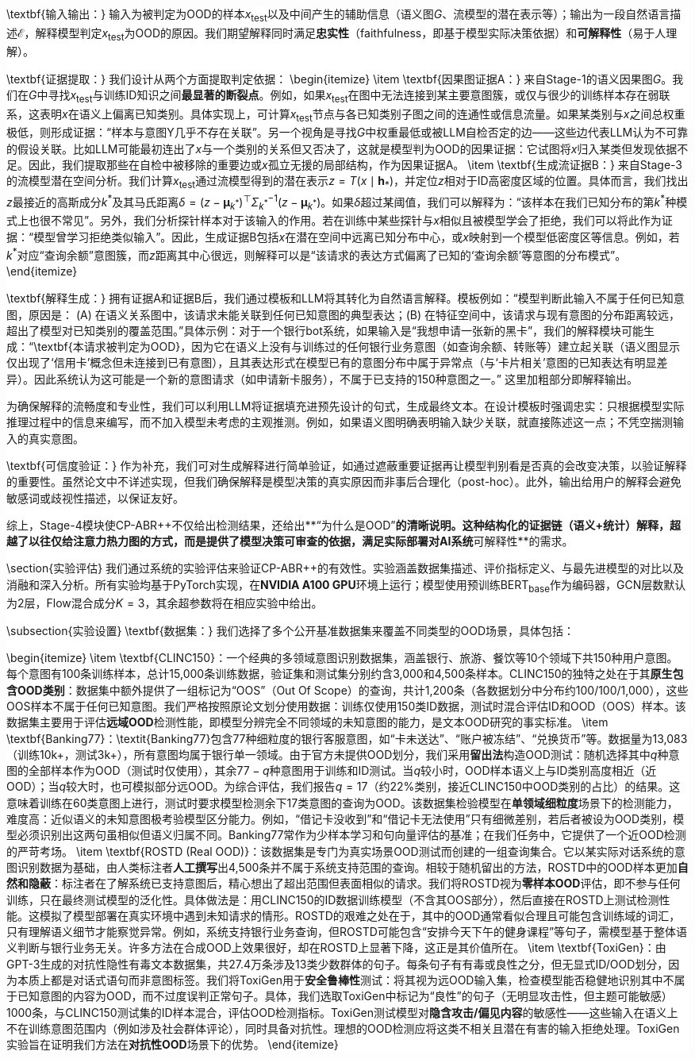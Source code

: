 \textbf{输入输出：} 输入为被判定为OOD的样本$x_{\text{test}}$以及中间产生的辅助信息（语义图$G$、流模型的潜在表示等）；输出为一段自然语言描述$\mathcal{E}$，解释模型判定$x_{\text{test}}$为OOD的原因。我们期望解释同时满足**忠实性**（faithfulness，即基于模型实际决策依据）和**可解释性**（易于人理解）。

\textbf{证据提取：} 我们设计从两个方面提取判定依据：
\begin{itemize}
    \item \textbf{因果图证据A：} 来自Stage-1的语义因果图$G$。我们在$G$中寻找$x_{\text{test}}$与训练ID知识之间**最显著的断裂点**。例如，如果$x_{\text{test}}$在图中无法连接到某主要意图簇，或仅与很少的训练样本存在弱联系，这表明$x$在语义上偏离已知类别。具体实现上，可计算$x_{\text{test}}$节点与各已知类别子图之间的连通性或信息流量。如果某类别与$x$之间总权重极低，则形成证据：“样本与意图Y几乎不存在关联”。另一个视角是寻找$G$中权重最低或被LLM自检否定的边——这些边代表LLM认为不可靠的假设关联。比如LLM可能最初连出了$x$与一个类别的关系但又否决了，这就是模型判为OOD的因果证据：它试图将$x$归入某类但发现依据不足。因此，我们提取那些在自检中被移除的重要边或$x$孤立无援的局部结构，作为因果证据A。
    \item \textbf{生成流证据B：} 来自Stage-3的流模型潜在空间分析。我们计算$x_{\text{test}}$通过流模型得到的潜在表示$z=T(x\mid \mathbf{h}_{*})$，并定位$z$相对于ID高密度区域的位置。具体而言，我们找出$z$最接近的高斯成分$k^*$及其马氏距离$\delta = (z-\boldsymbol{\mu}_{k^*})^\top\Sigma_{k^*}^{-1}(z-\boldsymbol{\mu}_{k^*})$。如果$\delta$超过某阈值，我们可以解释为：“该样本在我们已知分布的第$k^*$种模式上也很不常见”。另外，我们分析探针样本对于该输入的作用。若在训练中某些探针与$x$相似且被模型学会了拒绝，我们可以将此作为证据：“模型曾学习拒绝类似输入”。因此，生成证据B包括$x$在潜在空间中远离已知分布中心，或$x$映射到一个模型低密度区等信息。例如，若$k^*$对应“查询余额”意图簇，而$z$距离其中心很远，则解释可以是“该请求的表达方式偏离了已知的‘查询余额’等意图的分布模式”。
\end{itemize}

\textbf{解释生成：} 拥有证据A和证据B后，我们通过模板和LLM将其转化为自然语言解释。模板例如：“模型判断此输入不属于任何已知意图，原因是： (A) 在语义关系图中，该请求未能关联到任何已知意图的典型表达；(B) 在特征空间中，该请求与现有意图的分布距离较远，超出了模型对已知类别的覆盖范围。”具体示例：对于一个银行bot系统，如果输入是“我想申请一张新的黑卡”，我们的解释模块可能生成：“\textbf{本请求被判定为OOD}，因为它在语义上没有与训练过的任何银行业务意图（如查询余额、转账等）建立起关联（语义图显示仅出现了‘信用卡’概念但未连接到已有意图），且其表达形式在模型已有的意图分布中属于异常点（与‘卡片相关’意图的已知表达有明显差异）。因此系统认为这可能是一个新的意图请求（如申请新卡服务），不属于已支持的150种意图之一。” 这里加粗部分即解释输出。

为确保解释的流畅度和专业性，我们可以利用LLM将证据填充进预先设计的句式，生成最终文本。在设计模板时强调忠实：只根据模型实际推理过程中的信息来编写，而不加入模型未考虑的主观推测。例如，如果语义图明确表明输入缺少关联，就直接陈述这一点；不凭空揣测输入的真实意图。

\textbf{可信度验证：} 作为补充，我们可对生成解释进行简单验证，如通过遮蔽重要证据再让模型判别看是否真的会改变决策，以验证解释的重要性。虽然论文中不详述实现，但我们确保解释是模型决策的真实原因而非事后合理化（post-hoc）。此外，输出给用户的解释会避免敏感词或歧视性描述，以保证友好。

综上，Stage-4模块使CP-ABR++不仅给出检测结果，还给出**“为什么是OOD”**的清晰说明。这种结构化的证据链（语义+统计）解释，超越了以往仅给注意力热力图的方式，而是提供了模型决策可审查的依据，满足实际部署对AI系统**可解释性**的需求。

\section{实验评估}
我们通过系统的实验评估来验证CP-ABR++的有效性。实验涵盖数据集描述、评价指标定义、与最先进模型的对比以及消融和深入分析。所有实验均基于PyTorch实现，在**NVIDIA A100 GPU**环境上运行；模型使用预训练BERT$_\text{base}$作为编码器，GCN层数默认为2层，Flow混合成分$K=3$，其余超参数将在相应实验中给出。

\subsection{实验设置}
\textbf{数据集：} 我们选择了多个公开基准数据集来覆盖不同类型的OOD场景，具体包括：

\begin{itemize}
    \item \textbf{CLINC150}：一个经典的多领域意图识别数据集，涵盖银行、旅游、餐饮等10个领域下共150种用户意图。每个意图有100条训练样本，总计15,000条训练数据，验证集和测试集分别约含3,000和4,500条样本。CLINC150的独特之处在于其**原生包含OOD类别**：数据集中额外提供了一组标记为“OOS”（Out Of Scope）的查询，共计1,200条（各数据划分中分布约100/100/1,000），这些OOS样本不属于任何已知意图。我们严格按照原论文划分使用数据：训练仅使用150类ID数据，测试时混合评估ID和OOD（OOS）样本。该数据集主要用于评估**远域OOD**检测性能，即模型分辨完全不同领域的未知意图的能力，是文本OOD研究的事实标准。
    \item \textbf{Banking77}：\textit{Banking77}包含77种细粒度的银行客服意图，如“卡未送达”、“账户被冻结”、“兑换货币”等。数据量为13,083（训练10k+，测试3k+），所有意图均属于银行单一领域。由于官方未提供OOD划分，我们采用**留出法**构造OOD测试：随机选择其中$q$种意图的全部样本作为OOD（测试时仅使用），其余$77-q$种意图用于训练和ID测试。当$q$较小时，OOD样本语义上与ID类别高度相近（近OOD）；当$q$较大时，也可模拟部分远OOD。为综合评估，我们报告$q=17$（约22\%类别，接近CLINC150中OOD类别的占比）的结果。这意味着训练在60类意图上进行，测试时要求模型检测余下17类意图的查询为OOD。该数据集检验模型在**单领域细粒度**场景下的检测能力，难度高：近似语义的未知意图极考验模型区分能力。例如，“借记卡没收到”和“借记卡无法使用”只有细微差别，若后者被设为OOD类别，模型必须识别出这两句虽相似但语义归属不同。Banking77常作为少样本学习和句向量评估的基准；在我们任务中，它提供了一个近OOD检测的严苛考场。
    \item \textbf{ROSTD (Real OOD)}：该数据集是专门为真实场景OOD测试而创建的一组查询集合。它以某实际对话系统的意图识别数据为基础，由人类标注者**人工撰写**出4,500条并不属于系统支持范围的查询。相较于随机留出的方法，ROSTD中的OOD样本更加**自然和隐蔽**：标注者在了解系统已支持意图后，精心想出了超出范围但表面相似的请求。我们将ROSTD视为**零样本OOD**评估，即不参与任何训练，只在最终测试模型的泛化性。具体做法是：用CLINC150的ID数据训练模型（不含其OOS部分），然后直接在ROSTD上测试检测性能。这模拟了模型部署在真实环境中遇到未知请求的情形。ROSTD的艰难之处在于，其中的OOD通常看似合理且可能包含训练域的词汇，只有理解语义细节才能察觉异常。例如，系统支持银行业务查询，但ROSTD可能包含“安排今天下午的健身课程”等句子，需模型基于整体语义判断与银行业务无关。许多方法在合成OOD上效果很好，却在ROSTD上显著下降，这正是其价值所在。
    \item \textbf{ToxiGen}：由GPT-3生成的对抗性隐性有毒文本数据集，共27.4万条涉及13类少数群体的句子。每条句子有有毒或良性之分，但无显式ID/OOD划分，因为本质上都是对话式语句而非意图标签。我们将ToxiGen用于**安全鲁棒性**测试：将其视为远OOD输入集，检查模型能否稳健地识别其中不属于已知意图的内容为OOD，而不过度误判正常句子。具体，我们选取ToxiGen中标记为“良性”的句子（无明显攻击性，但主题可能敏感）1000条，与CLINC150测试集的ID样本混合，评估OOD检测指标。ToxiGen测试模型对**隐含攻击/偏见内容**的敏感性——这些输入在语义上不在训练意图范围内（例如涉及社会群体评论），同时具备对抗性。理想的OOD检测应将这类不相关且潜在有害的输入拒绝处理。ToxiGen实验旨在证明我们方法在**对抗性OOD**场景下的优势。
\end{itemize}
